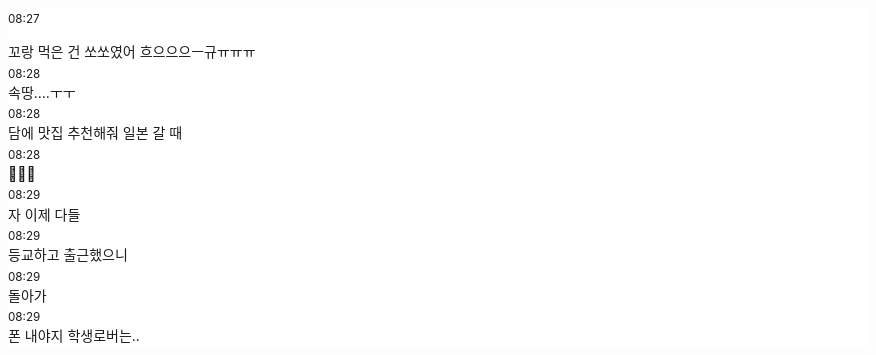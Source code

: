 <small>08:27</small>
</div>
<div markdown="1">
꼬랑 먹은 건 쏘쏘였어 흐으으으ㅡ규ㅠㅠㅠ
</div>
</div>
<div class="message" markdown="1">
<div class="message-date" markdown="1">
<small>08:28</small>
</div>
<div markdown="1">
속땅….ㅜㅜ
</div>
</div>
<div class="message" markdown="1">
<div class="message-date" markdown="1">
<small>08:28</small>
</div>
<div markdown="1">
담에 맛집 추천해줘 일본 갈 때
</div>
</div>
<div class="message" markdown="1">
<div class="message-date" markdown="1">
<small>08:28</small>
</div>
<div markdown="1">
🤍🤍🤍
</div>
</div>
<div class="message" markdown="1">
<div class="message-date" markdown="1">
<small>08:29</small>
</div>
<div markdown="1">
자 이제 다들
</div>
</div>
<div class="message" markdown="1">
<div class="message-date" markdown="1">
<small>08:29</small>
</div>
<div markdown="1">
등교하고 출근했으니
</div>
</div>
<div class="message" markdown="1">
<div class="message-date" markdown="1">
<small>08:29</small>
</div>
<div markdown="1">
돌아가
</div>
</div>
<div class="message" markdown="1">
<div class="message-date" markdown="1">
<small>08:29</small>
</div>
<div markdown="1">
폰 내야지 학생로버는..
</div>
</div>
<div class="message" markdown="1">
<div class="message-date" markdown="1">